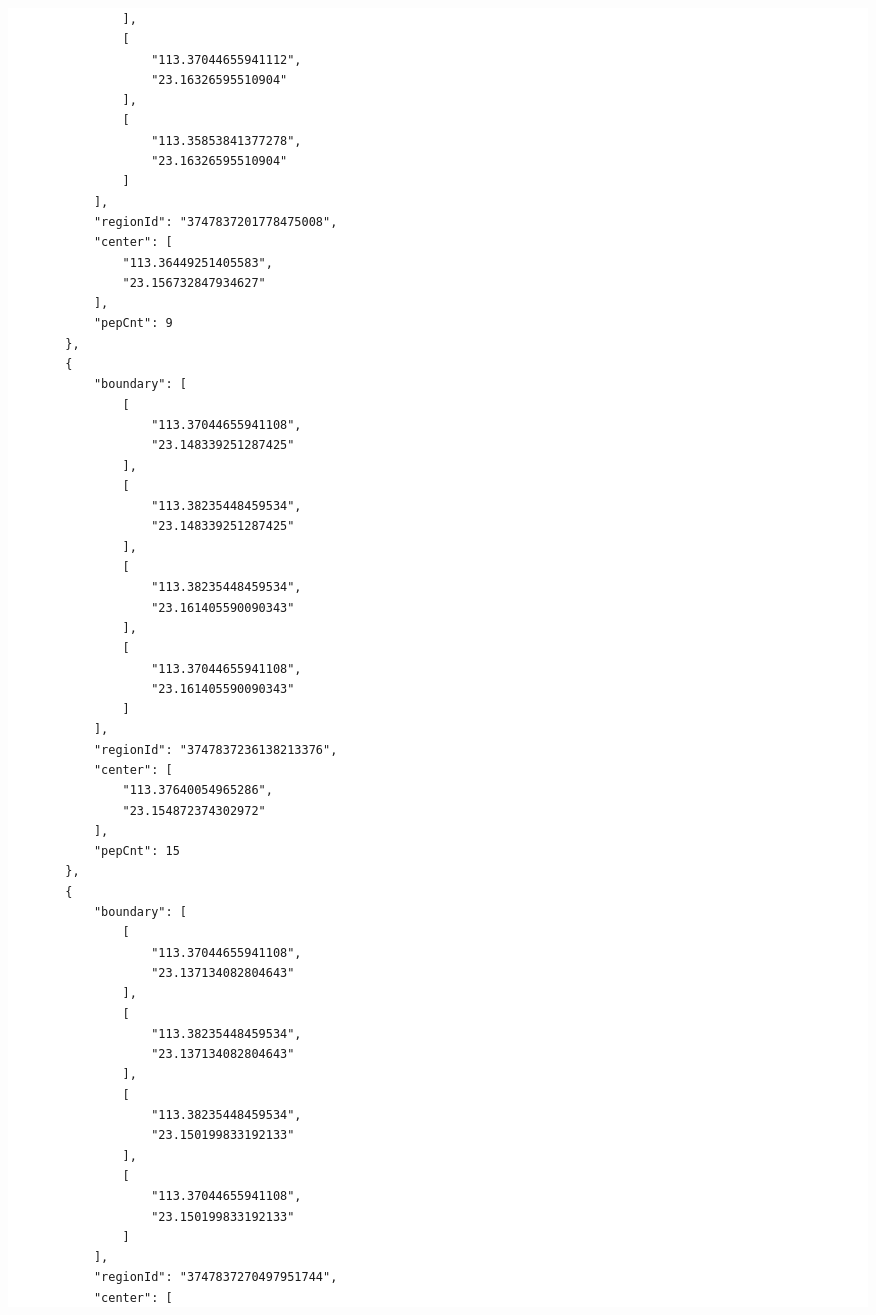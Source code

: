                     ],
                    [
                        "113.37044655941112",
                        "23.16326595510904"
                    ],
                    [
                        "113.35853841377278",
                        "23.16326595510904"
                    ]
                ],
                "regionId": "3747837201778475008",
                "center": [
                    "113.36449251405583",
                    "23.156732847934627"
                ],
                "pepCnt": 9
            },
            {
                "boundary": [
                    [
                        "113.37044655941108",
                        "23.148339251287425"
                    ],
                    [
                        "113.38235448459534",
                        "23.148339251287425"
                    ],
                    [
                        "113.38235448459534",
                        "23.161405590090343"
                    ],
                    [
                        "113.37044655941108",
                        "23.161405590090343"
                    ]
                ],
                "regionId": "3747837236138213376",
                "center": [
                    "113.37640054965286",
                    "23.154872374302972"
                ],
                "pepCnt": 15
            },
            {
                "boundary": [
                    [
                        "113.37044655941108",
                        "23.137134082804643"
                    ],
                    [
                        "113.38235448459534",
                        "23.137134082804643"
                    ],
                    [
                        "113.38235448459534",
                        "23.150199833192133"
                    ],
                    [
                        "113.37044655941108",
                        "23.150199833192133"
                    ]
                ],
                "regionId": "3747837270497951744",
                "center": [